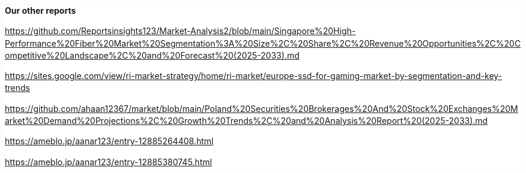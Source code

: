 <strong>Our other reports</strong>

<a href=https://github.com/Reportsinsights123/Market-Analysis2/blob/main/Singapore%20High-Performance%20Fiber%20Market%20Segmentation%3A%20Size%2C%20Share%2C%20Revenue%20Opportunities%2C%20Competitive%20Landscape%2C%20and%20Forecast%20(2025-2033).md>https://github.com/Reportsinsights123/Market-Analysis2/blob/main/Singapore%20High-Performance%20Fiber%20Market%20Segmentation%3A%20Size%2C%20Share%2C%20Revenue%20Opportunities%2C%20Competitive%20Landscape%2C%20and%20Forecast%20(2025-2033).md</a>

<a href=https://sites.google.com/view/ri-market-strategy/home/ri-market/europe-ssd-for-gaming-market-by-segmentation-and-key-trends>https://sites.google.com/view/ri-market-strategy/home/ri-market/europe-ssd-for-gaming-market-by-segmentation-and-key-trends</a>

<a href=https://github.com/ahaan12367/market/blob/main/Poland%20Securities%20Brokerages%20And%20Stock%20Exchanges%20Market%20Demand%20Projections%2C%20Growth%20Trends%2C%20and%20Analysis%20Report%20(2025-2033).md>https://github.com/ahaan12367/market/blob/main/Poland%20Securities%20Brokerages%20And%20Stock%20Exchanges%20Market%20Demand%20Projections%2C%20Growth%20Trends%2C%20and%20Analysis%20Report%20(2025-2033).md</a>

<a href=https://ameblo.jp/aanar123/entry-12885264408.html>https://ameblo.jp/aanar123/entry-12885264408.html</a>

<a href=https://ameblo.jp/aanar123/entry-12885380745.html>https://ameblo.jp/aanar123/entry-12885380745.html</a>
